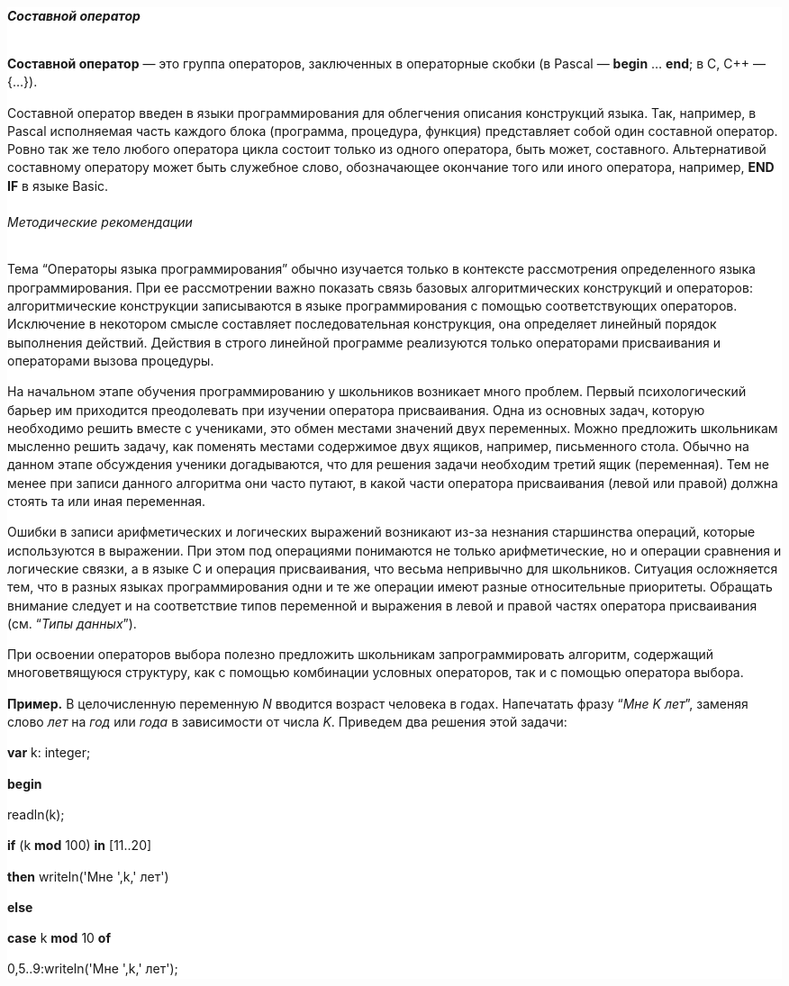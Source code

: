 ###### **Составной оператор**

**Составной оператор** — это группа операторов, заключенных в операторные скобки (в Pascal — **begin** … **end**; в C, C++ — {…}).

Составной оператор введен в языки программирования для облегчения описания конструкций языка. Так, например, в Pascal исполняемая часть каждого блока (программа, процедура, функция) представляет собой один составной оператор. Ровно так же тело любого оператора цикла состоит только из одного оператора, быть может, составного. Альтернативой составному оператору может быть служебное слово, обозначающее окончание того или иного оператора, например, **END IF** в языке Basic.

###### Методические рекомендации

Тема “Операторы языка программирования” обычно изучается только в контексте рассмотрения определенного языка программирования. При ее рассмотрении важно показать связь базовых алгоритмических конструкций и операторов: алгоритмические конструкции записываются в языке программирования с помощью соответствующих операторов. Исключение в некотором смысле составляет последовательная конструкция, она определяет линейный порядок выполнения действий. Действия в строго линейной программе реализуются только операторами присваивания и операторами вызова процедуры.

На начальном этапе обучения программированию у школьников возникает много проблем. Первый психологический барьер им приходится преодолевать при изучении оператора присваивания. Одна из основных задач, которую необходимо решить вместе с учениками, это обмен местами значений двух переменных. Можно предложить школьникам мысленно решить задачу, как поменять местами содержимое двух ящиков, например, письменного стола. Обычно на данном этапе обсуждения ученики догадываются, что для решения задачи необходим третий ящик (переменная). Тем не менее при записи данного алгоритма они часто путают, в какой части оператора присваивания (левой или правой) должна стоять та или иная переменная.

Ошибки в записи арифметических и логических выражений возникают из-за незнания старшинства операций, которые используются в выражении. При этом под операциями понимаются не только арифметические, но и операции сравнения и логические связки, а в языке С и операция присваивания, что весьма непривычно для школьников. Ситуация осложняется тем, что в разных языках программирования одни и те же операции имеют разные относительные приоритеты. Обращать внимание следует и на соответствие типов переменной и выражения в левой и правой частях оператора присваивания (см. “_Типы данных_”).

При освоении операторов выбора полезно предложить школьникам запрограммировать алгоритм, содержащий многоветвящуюся структуру, как с помощью комбинации условных операторов, так и с помощью оператора выбора.

**Пример.** В целочисленную переменную _N_ вводится возраст человека в годах. Напечатать фразу “_Мне K лет_”, заменяя слово _лет_ на _год_ или _года_ в зависимости от числа _K_. Приведем два решения этой задачи:

**var** k: integer;

**begin**

readln(k);

**if** (k **mod** 100) **in** [11..20]

**then** writeln('Мне ',k,' лет')

**else**

**case** k **mod** 10 **of**

0,5..9:writeln('Мне ',k,' лет');
